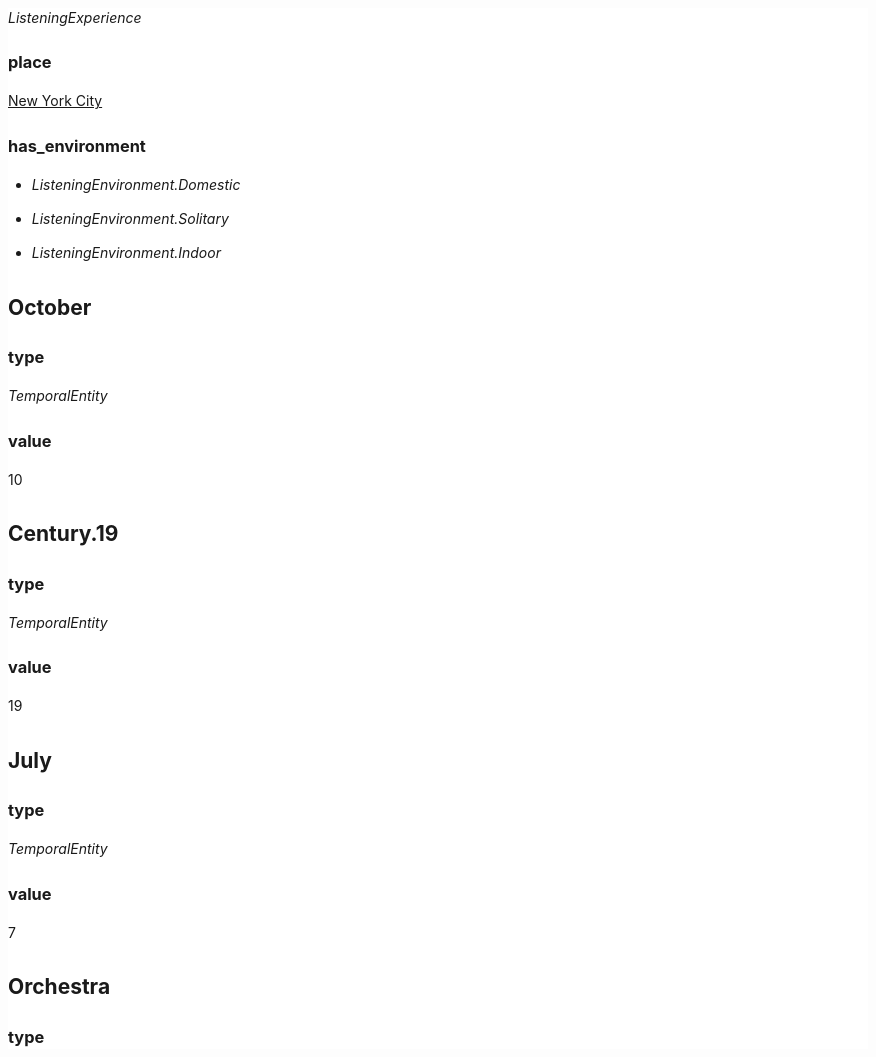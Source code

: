
*ListeningExperience*

### place


[New York City](#New-York-City)

### has_environment

 - *ListeningEnvironment.Domestic*

 - *ListeningEnvironment.Solitary*

 - *ListeningEnvironment.Indoor*

## October

### type


*TemporalEntity*

### value


10

## Century.19

### type


*TemporalEntity*

### value


19

## July

### type


*TemporalEntity*

### value


7

## Orchestra

### type
